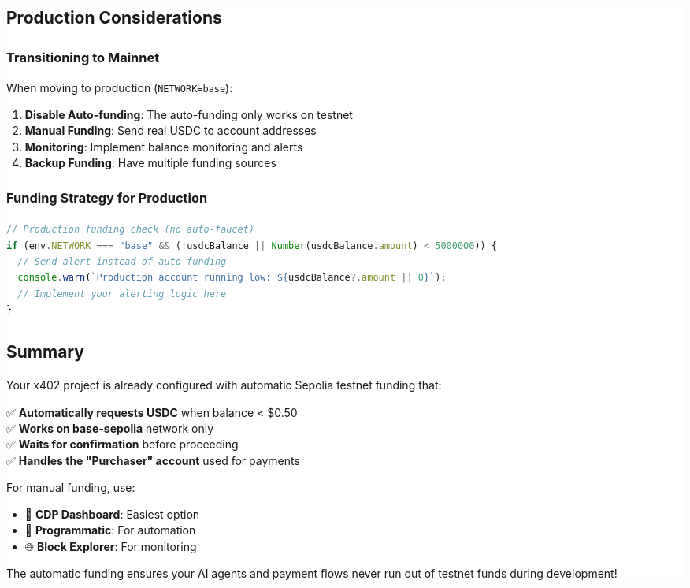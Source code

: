 ## Production Considerations

### Transitioning to Mainnet

When moving to production (`NETWORK=base`):

1. **Disable Auto-funding**: The auto-funding only works on testnet
2. **Manual Funding**: Send real USDC to account addresses
3. **Monitoring**: Implement balance monitoring and alerts
4. **Backup Funding**: Have multiple funding sources

### Funding Strategy for Production

```typescript
// Production funding check (no auto-faucet)
if (env.NETWORK === "base" && (!usdcBalance || Number(usdcBalance.amount) < 5000000)) {
  // Send alert instead of auto-funding
  console.warn(`Production account running low: ${usdcBalance?.amount || 0}`);
  // Implement your alerting logic here
}
```

## Summary

Your x402 project is already configured with automatic Sepolia testnet funding that:

✅ **Automatically requests USDC** when balance < $0.50  
✅ **Works on base-sepolia** network only  
✅ **Waits for confirmation** before proceeding  
✅ **Handles the "Purchaser" account** used for payments  

For manual funding, use:
- 🎯 **CDP Dashboard**: Easiest option
- 🔧 **Programmatic**: For automation  
- 🌐 **Block Explorer**: For monitoring

The automatic funding ensures your AI agents and payment flows never run out of testnet funds during development!
